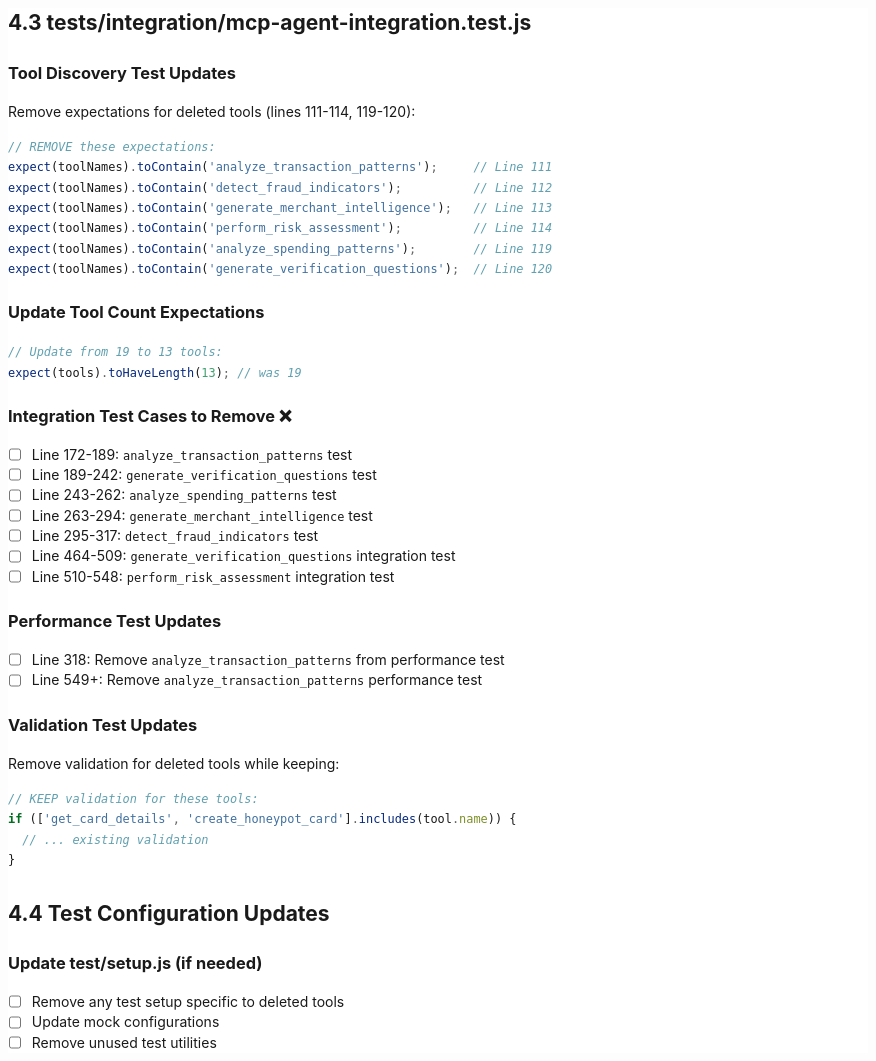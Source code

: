 ## 4.3 tests/integration/mcp-agent-integration.test.js

### Tool Discovery Test Updates
Remove expectations for deleted tools (lines 111-114, 119-120):
```javascript
// REMOVE these expectations:
expect(toolNames).toContain('analyze_transaction_patterns');     // Line 111
expect(toolNames).toContain('detect_fraud_indicators');          // Line 112
expect(toolNames).toContain('generate_merchant_intelligence');   // Line 113
expect(toolNames).toContain('perform_risk_assessment');          // Line 114
expect(toolNames).toContain('analyze_spending_patterns');        // Line 119
expect(toolNames).toContain('generate_verification_questions');  // Line 120
```

### Update Tool Count Expectations
```javascript
// Update from 19 to 13 tools:
expect(tools).toHaveLength(13); // was 19
```

### Integration Test Cases to Remove ❌
- [ ] Line 172-189: `analyze_transaction_patterns` test
- [ ] Line 189-242: `generate_verification_questions` test  
- [ ] Line 243-262: `analyze_spending_patterns` test
- [ ] Line 263-294: `generate_merchant_intelligence` test
- [ ] Line 295-317: `detect_fraud_indicators` test
- [ ] Line 464-509: `generate_verification_questions` integration test
- [ ] Line 510-548: `perform_risk_assessment` integration test

### Performance Test Updates
- [ ] Line 318: Remove `analyze_transaction_patterns` from performance test
- [ ] Line 549+: Remove `analyze_transaction_patterns` performance test

### Validation Test Updates
Remove validation for deleted tools while keeping:
```javascript
// KEEP validation for these tools:
if (['get_card_details', 'create_honeypot_card'].includes(tool.name)) {
  // ... existing validation
}
```

## 4.4 Test Configuration Updates

### Update test/setup.js (if needed)
- [ ] Remove any test setup specific to deleted tools
- [ ] Update mock configurations
- [ ] Remove unused test utilities
